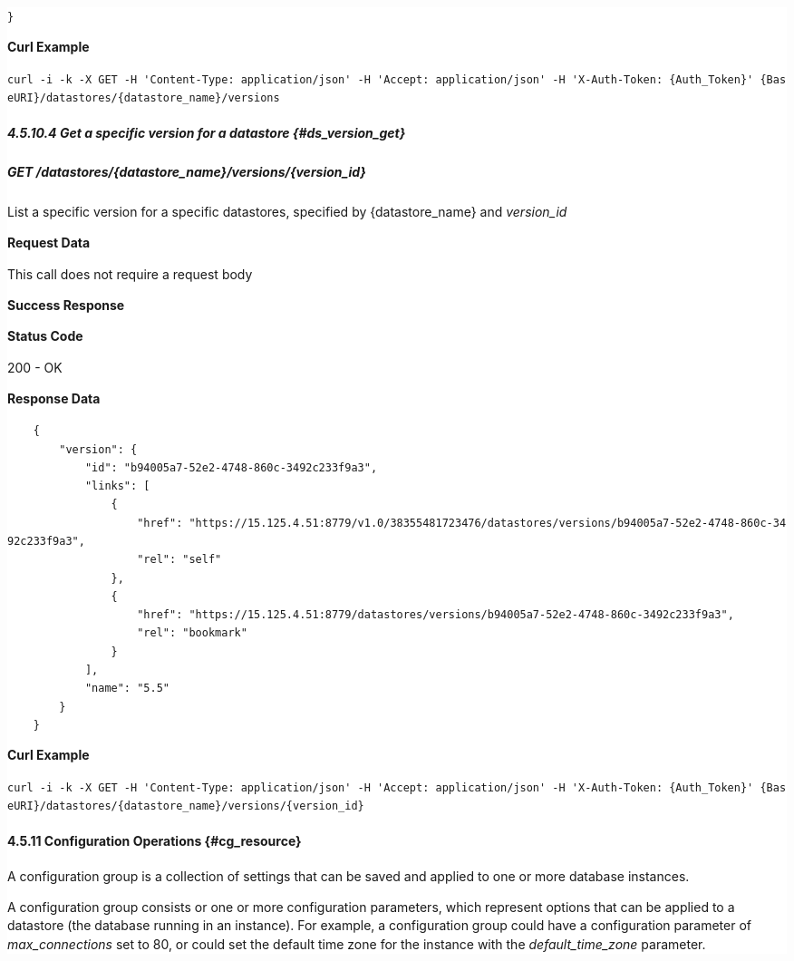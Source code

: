     }

**Curl Example**

    curl -i -k -X GET -H 'Content-Type: application/json' -H 'Accept: application/json' -H 'X-Auth-Token: {Auth_Token}' {BaseURI}/datastores/{datastore_name}/versions
  
##### 4.5.10.4 Get a specific version for a datastore {#ds_version_get}
##### GET /datastores/{datastore_name}/versions/{version_id}

List a specific version for a specific datastores, specified by {datastore_name} and *version_id*

**Request Data**

This call does not require a request body

**Success Response**

**Status Code**

200 - OK 

**Response Data**

        {
            "version": {
                "id": "b94005a7-52e2-4748-860c-3492c233f9a3",
                "links": [
                    {
                        "href": "https://15.125.4.51:8779/v1.0/38355481723476/datastores/versions/b94005a7-52e2-4748-860c-3492c233f9a3",
                        "rel": "self"
                    },
                    {
                        "href": "https://15.125.4.51:8779/datastores/versions/b94005a7-52e2-4748-860c-3492c233f9a3",
                        "rel": "bookmark"
                    }
                ],
                "name": "5.5"
            }
        }

**Curl Example**

    curl -i -k -X GET -H 'Content-Type: application/json' -H 'Accept: application/json' -H 'X-Auth-Token: {Auth_Token}' {BaseURI}/datastores/{datastore_name}/versions/{version_id}

#### 4.5.11 Configuration Operations {#cg_resource}

A configuration group is a collection of settings that can be saved and applied to one or more database instances.

A configuration group consists or one or more configuration parameters, which represent options that can be applied to a datastore (the database running in an instance). For example, a configuration group could have a configuration parameter of *max_connections* set to 80, or could set the default time zone for the instance with the *default_time_zone* parameter.

